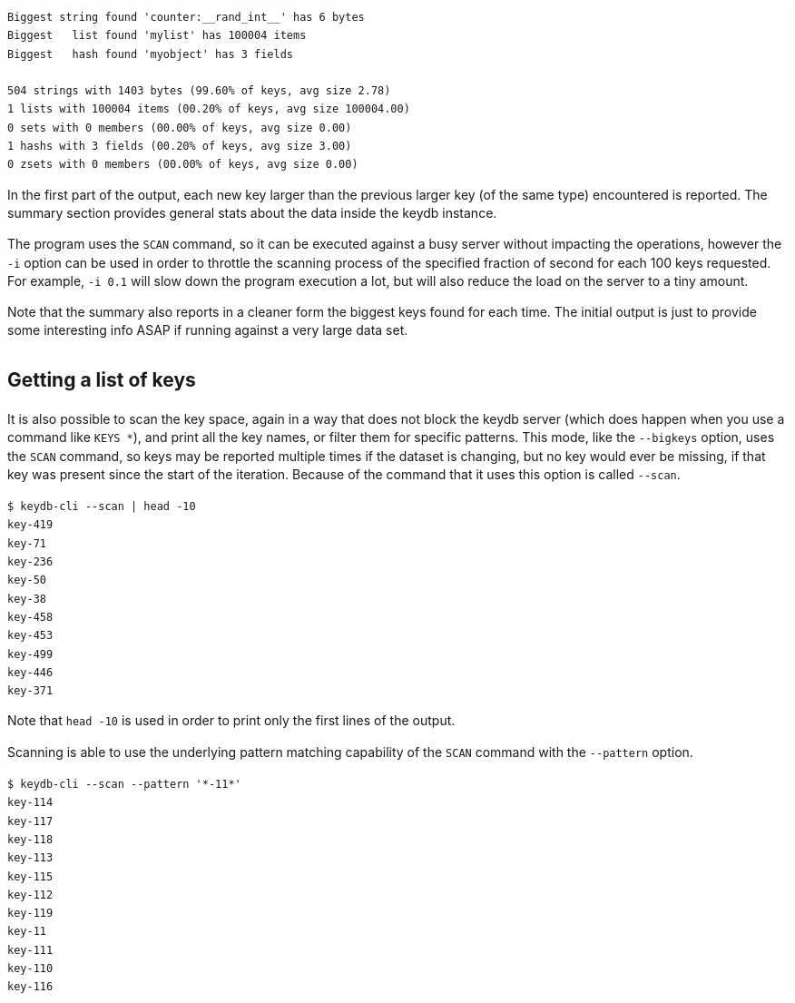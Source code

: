     Biggest string found 'counter:__rand_int__' has 6 bytes
    Biggest   list found 'mylist' has 100004 items
    Biggest   hash found 'myobject' has 3 fields

    504 strings with 1403 bytes (99.60% of keys, avg size 2.78)
    1 lists with 100004 items (00.20% of keys, avg size 100004.00)
    0 sets with 0 members (00.00% of keys, avg size 0.00)
    1 hashs with 3 fields (00.20% of keys, avg size 3.00)
    0 zsets with 0 members (00.00% of keys, avg size 0.00)

In the first part of the output, each new key larger than the previous larger
key (of the same type) encountered is reported. The summary section
provides general stats about the data inside the keydb instance.

The program uses the `SCAN` command, so it can be executed against a busy
server without impacting the operations, however the `-i` option can be
used in order to throttle the scanning process of the specified fraction
of second for each 100 keys requested. For example, `-i 0.1` will slow down
the program execution a lot, but will also reduce the load on the server
to a tiny amount.

Note that the summary also reports in a cleaner form the biggest keys found
for each time. The initial output is just to provide some interesting info
ASAP if running against a very large data set.

## Getting a list of keys

It is also possible to scan the key space, again in a way that does not
block the keydb server (which does happen when you use a command
like `KEYS *`), and print all the key names, or filter them for specific
patterns. This mode, like the `--bigkeys` option, uses the `SCAN` command,
so keys may be reported multiple times if the dataset is changing, but no
key would ever be missing, if that key was present since the start of the
iteration. Because of the command that it uses this option is called `--scan`.

    $ keydb-cli --scan | head -10
    key-419
    key-71
    key-236
    key-50
    key-38
    key-458
    key-453
    key-499
    key-446
    key-371

Note that `head -10` is used in order to print only the first lines of the
output.

Scanning is able to use the underlying pattern matching capability of
the `SCAN` command with the `--pattern` option.

    $ keydb-cli --scan --pattern '*-11*'
    key-114
    key-117
    key-118
    key-113
    key-115
    key-112
    key-119
    key-11
    key-111
    key-110
    key-116
